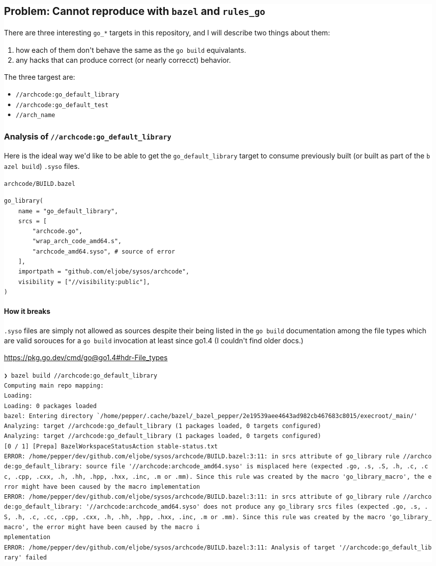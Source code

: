 ## Problem: Cannot reproduce with `bazel` and `rules_go`

There are three interesting `go_*` targets in this repository, and I
will describe two things about them:
   1. how each of them don't behave the same as the `go build` equivalants.
   2. any hacks that can produce correct (or nearly correcct)  behavior.

The three targest are:
   * `//archcode:go_default_library`
   * `//archcode:go_default_test`
   * `//arch_name`
  
### Analysis of `//archcode:go_default_library`

Here is the ideal way we'd like to be able to get the
`go_default_library` target to consume previously built (or built as
part of the `bazel build`) `.syso` files.

`archcode/BUILD.bazel`
```
go_library(
    name = "go_default_library",
    srcs = [
        "archcode.go",
        "wrap_arch_code_amd64.s",
        "archcode_amd64.syso", # source of error
    ],
    importpath = "github.com/eljobe/sysos/archcode",
    visibility = ["//visibility:public"],
)
```

#### How it breaks

`.syso` files are simply not allowed as sources despite their being
listed in the `go build` documentation among the file types which are
valid sorouces for a `go build` invocation at least since go1.4
(I couldn't find older docs.)

https://pkg.go.dev/cmd/go@go1.4#hdr-File_types


```
❯ bazel build //archcode:go_default_library
Computing main repo mapping:
Loading:
Loading: 0 packages loaded
bazel: Entering directory `/home/pepper/.cache/bazel/_bazel_pepper/2e19539aee4643ad982cb467683c8015/execroot/_main/'
Analyzing: target //archcode:go_default_library (1 packages loaded, 0 targets configured)
Analyzing: target //archcode:go_default_library (1 packages loaded, 0 targets configured)
[0 / 1] [Prepa] BazelWorkspaceStatusAction stable-status.txt
ERROR: /home/pepper/dev/github.com/eljobe/sysos/archcode/BUILD.bazel:3:11: in srcs attribute of go_library rule //archcode:go_default_library: source file '//archcode:archcode_amd64.syso' is misplaced here (expected .go, .s, .S, .h, .c, .cc, .cpp, .cxx, .h, .hh, .hpp, .hxx, .inc, .m or .mm). Since this rule was created by the macro 'go_library_macro', the error might have been caused by the macro implementation
ERROR: /home/pepper/dev/github.com/eljobe/sysos/archcode/BUILD.bazel:3:11: in srcs attribute of go_library rule //archcode:go_default_library: '//archcode:archcode_amd64.syso' does not produce any go_library srcs files (expected .go, .s, .S, .h, .c, .cc, .cpp, .cxx, .h, .hh, .hpp, .hxx, .inc, .m or .mm). Since this rule was created by the macro 'go_library_macro', the error might have been caused by the macro i
mplementation
ERROR: /home/pepper/dev/github.com/eljobe/sysos/archcode/BUILD.bazel:3:11: Analysis of target '//archcode:go_default_library' failed
```